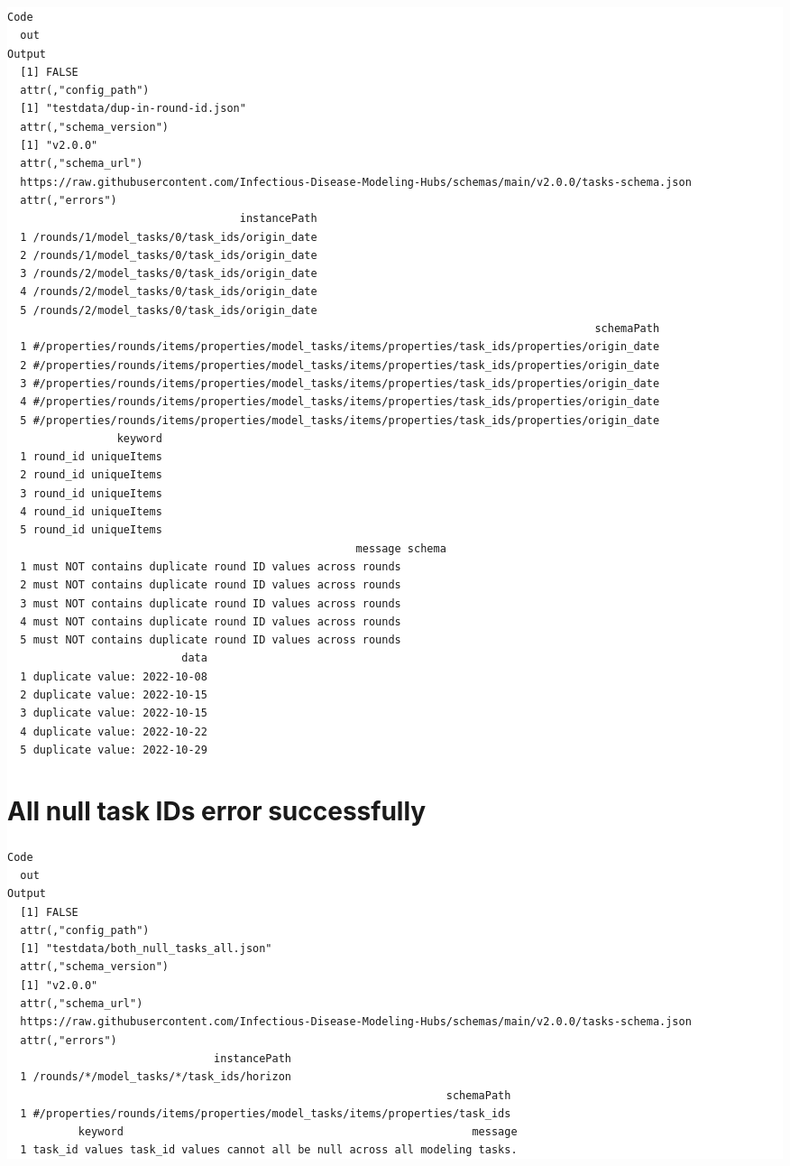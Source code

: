     Code
      out
    Output
      [1] FALSE
      attr(,"config_path")
      [1] "testdata/dup-in-round-id.json"
      attr(,"schema_version")
      [1] "v2.0.0"
      attr(,"schema_url")
      https://raw.githubusercontent.com/Infectious-Disease-Modeling-Hubs/schemas/main/v2.0.0/tasks-schema.json
      attr(,"errors")
                                        instancePath
      1 /rounds/1/model_tasks/0/task_ids/origin_date
      2 /rounds/1/model_tasks/0/task_ids/origin_date
      3 /rounds/2/model_tasks/0/task_ids/origin_date
      4 /rounds/2/model_tasks/0/task_ids/origin_date
      5 /rounds/2/model_tasks/0/task_ids/origin_date
                                                                                               schemaPath
      1 #/properties/rounds/items/properties/model_tasks/items/properties/task_ids/properties/origin_date
      2 #/properties/rounds/items/properties/model_tasks/items/properties/task_ids/properties/origin_date
      3 #/properties/rounds/items/properties/model_tasks/items/properties/task_ids/properties/origin_date
      4 #/properties/rounds/items/properties/model_tasks/items/properties/task_ids/properties/origin_date
      5 #/properties/rounds/items/properties/model_tasks/items/properties/task_ids/properties/origin_date
                     keyword
      1 round_id uniqueItems
      2 round_id uniqueItems
      3 round_id uniqueItems
      4 round_id uniqueItems
      5 round_id uniqueItems
                                                          message schema
      1 must NOT contains duplicate round ID values across rounds       
      2 must NOT contains duplicate round ID values across rounds       
      3 must NOT contains duplicate round ID values across rounds       
      4 must NOT contains duplicate round ID values across rounds       
      5 must NOT contains duplicate round ID values across rounds       
                               data
      1 duplicate value: 2022-10-08
      2 duplicate value: 2022-10-15
      3 duplicate value: 2022-10-15
      4 duplicate value: 2022-10-22
      5 duplicate value: 2022-10-29

# All null task IDs error successfully

    Code
      out
    Output
      [1] FALSE
      attr(,"config_path")
      [1] "testdata/both_null_tasks_all.json"
      attr(,"schema_version")
      [1] "v2.0.0"
      attr(,"schema_url")
      https://raw.githubusercontent.com/Infectious-Disease-Modeling-Hubs/schemas/main/v2.0.0/tasks-schema.json
      attr(,"errors")
                                    instancePath
      1 /rounds/*/model_tasks/*/task_ids/horizon
                                                                        schemaPath
      1 #/properties/rounds/items/properties/model_tasks/items/properties/task_ids
               keyword                                                      message
      1 task_id values task_id values cannot all be null across all modeling tasks.